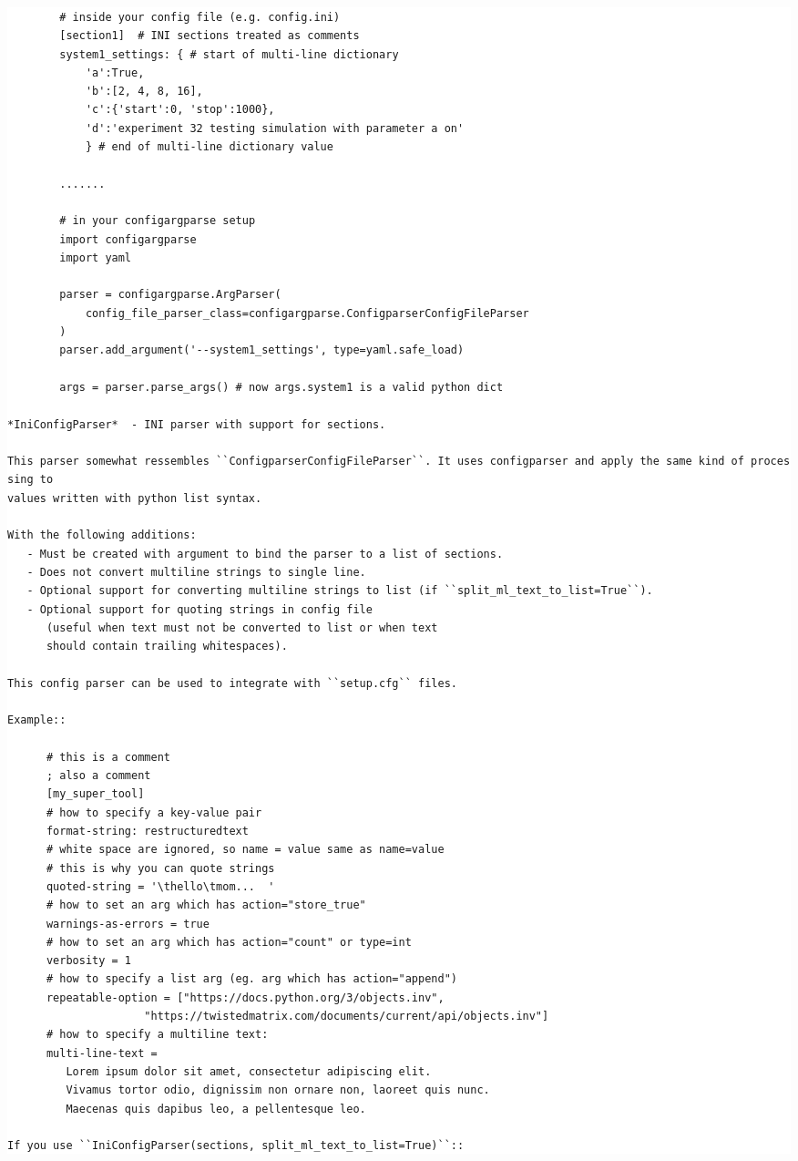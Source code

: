 ~~~~~~~~~~~~~~~~~~
        # inside your config file (e.g. config.ini)
        [section1]  # INI sections treated as comments
        system1_settings: { # start of multi-line dictionary
            'a':True,
            'b':[2, 4, 8, 16],
            'c':{'start':0, 'stop':1000},
            'd':'experiment 32 testing simulation with parameter a on'
            } # end of multi-line dictionary value

        .......

        # in your configargparse setup
        import configargparse
        import yaml

        parser = configargparse.ArgParser(
            config_file_parser_class=configargparse.ConfigparserConfigFileParser
        )
        parser.add_argument('--system1_settings', type=yaml.safe_load)
        
        args = parser.parse_args() # now args.system1 is a valid python dict

*IniConfigParser*  - INI parser with support for sections.

This parser somewhat ressembles ``ConfigparserConfigFileParser``. It uses configparser and apply the same kind of processing to 
values written with python list syntax. 

With the following additions: 
   - Must be created with argument to bind the parser to a list of sections.
   - Does not convert multiline strings to single line.
   - Optional support for converting multiline strings to list (if ``split_ml_text_to_list=True``). 
   - Optional support for quoting strings in config file 
      (useful when text must not be converted to list or when text 
      should contain trailing whitespaces).

This config parser can be used to integrate with ``setup.cfg`` files.

Example::

      # this is a comment
      ; also a comment
      [my_super_tool]
      # how to specify a key-value pair
      format-string: restructuredtext 
      # white space are ignored, so name = value same as name=value
      # this is why you can quote strings 
      quoted-string = '\thello\tmom...  '
      # how to set an arg which has action="store_true"
      warnings-as-errors = true
      # how to set an arg which has action="count" or type=int
      verbosity = 1
      # how to specify a list arg (eg. arg which has action="append")
      repeatable-option = ["https://docs.python.org/3/objects.inv",
                     "https://twistedmatrix.com/documents/current/api/objects.inv"]
      # how to specify a multiline text:
      multi-line-text = 
         Lorem ipsum dolor sit amet, consectetur adipiscing elit. 
         Vivamus tortor odio, dignissim non ornare non, laoreet quis nunc. 
         Maecenas quis dapibus leo, a pellentesque leo. 

If you use ``IniConfigParser(sections, split_ml_text_to_list=True)``::
~~~~~~~~~~~~~~~~~~